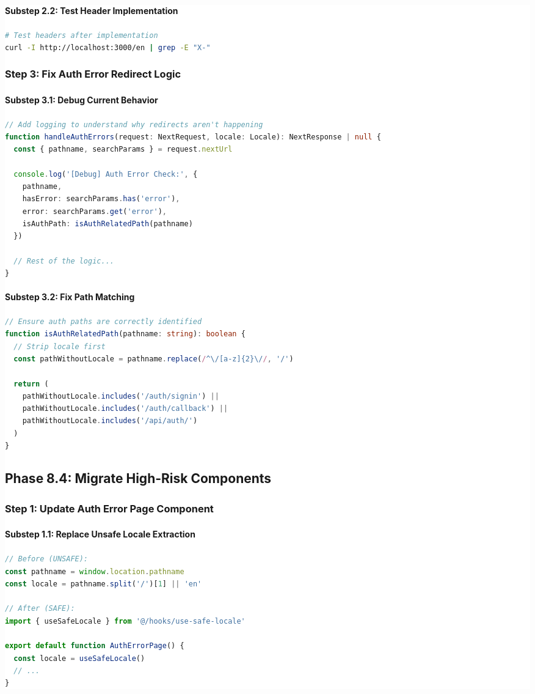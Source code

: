 #### Substep 2.2: Test Header Implementation
```bash
# Test headers after implementation
curl -I http://localhost:3000/en | grep -E "X-"
```

### Step 3: Fix Auth Error Redirect Logic

#### Substep 3.1: Debug Current Behavior
```typescript
// Add logging to understand why redirects aren't happening
function handleAuthErrors(request: NextRequest, locale: Locale): NextResponse | null {
  const { pathname, searchParams } = request.nextUrl
  
  console.log('[Debug] Auth Error Check:', {
    pathname,
    hasError: searchParams.has('error'),
    error: searchParams.get('error'),
    isAuthPath: isAuthRelatedPath(pathname)
  })
  
  // Rest of the logic...
}
```

#### Substep 3.2: Fix Path Matching
```typescript
// Ensure auth paths are correctly identified
function isAuthRelatedPath(pathname: string): boolean {
  // Strip locale first
  const pathWithoutLocale = pathname.replace(/^\/[a-z]{2}\//, '/')
  
  return (
    pathWithoutLocale.includes('/auth/signin') ||
    pathWithoutLocale.includes('/auth/callback') ||
    pathWithoutLocale.includes('/api/auth/')
  )
}
```

## Phase 8.4: Migrate High-Risk Components

### Step 1: Update Auth Error Page Component

#### Substep 1.1: Replace Unsafe Locale Extraction
```typescript
// Before (UNSAFE):
const pathname = window.location.pathname
const locale = pathname.split('/')[1] || 'en'

// After (SAFE):
import { useSafeLocale } from '@/hooks/use-safe-locale'

export default function AuthErrorPage() {
  const locale = useSafeLocale()
  // ...
}
```
